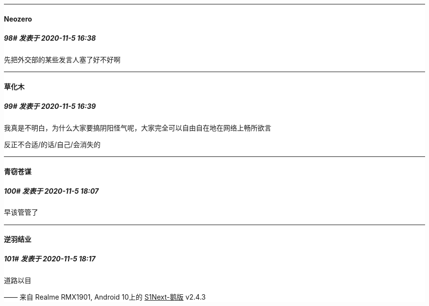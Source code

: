 

*****

####  Neozero  
##### 98#       发表于 2020-11-5 16:38




先把外交部的某些发言人塞了好不好啊







*****

####  草化木  
##### 99#       发表于 2020-11-5 16:39




我真是不明白，为什么大家要搞阴阳怪气呢，大家完全可以自由自在地在网络上畅所欲言


反正不合适/的话/自己/会消失的







*****

####  青窃苍谋  
##### 100#       发表于 2020-11-5 18:07




早该管管了







*****

####  逆羽结业  
##### 101#       发表于 2020-11-5 18:17




道路以目

—— 来自 Realme RMX1901, Android 10上的 [S1Next-鹅版](https://github.com/ykrank/S1-Next/releases) v2.4.3






